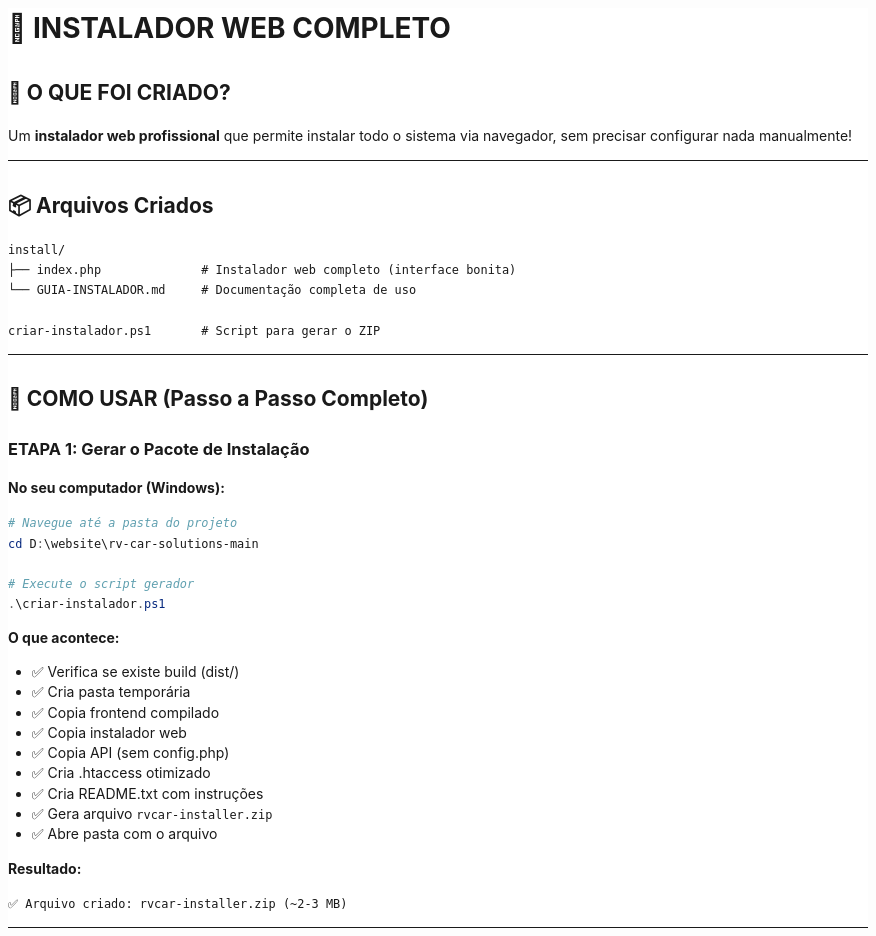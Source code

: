 # 🎁 INSTALADOR WEB COMPLETO

## 🎉 O QUE FOI CRIADO?

Um **instalador web profissional** que permite instalar todo o sistema via navegador, sem precisar configurar nada manualmente!

---

## 📦 Arquivos Criados

```
install/
├── index.php              # Instalador web completo (interface bonita)
└── GUIA-INSTALADOR.md     # Documentação completa de uso

criar-instalador.ps1       # Script para gerar o ZIP
```

---

## 🚀 COMO USAR (Passo a Passo Completo)

### **ETAPA 1: Gerar o Pacote de Instalação**

**No seu computador (Windows):**

```powershell
# Navegue até a pasta do projeto
cd D:\website\rv-car-solutions-main

# Execute o script gerador
.\criar-instalador.ps1
```

**O que acontece:**
- ✅ Verifica se existe build (dist/)
- ✅ Cria pasta temporária
- ✅ Copia frontend compilado
- ✅ Copia instalador web
- ✅ Copia API (sem config.php)
- ✅ Cria .htaccess otimizado
- ✅ Cria README.txt com instruções
- ✅ Gera arquivo `rvcar-installer.zip`
- ✅ Abre pasta com o arquivo

**Resultado:**
```
✅ Arquivo criado: rvcar-installer.zip (~2-3 MB)
```

---
